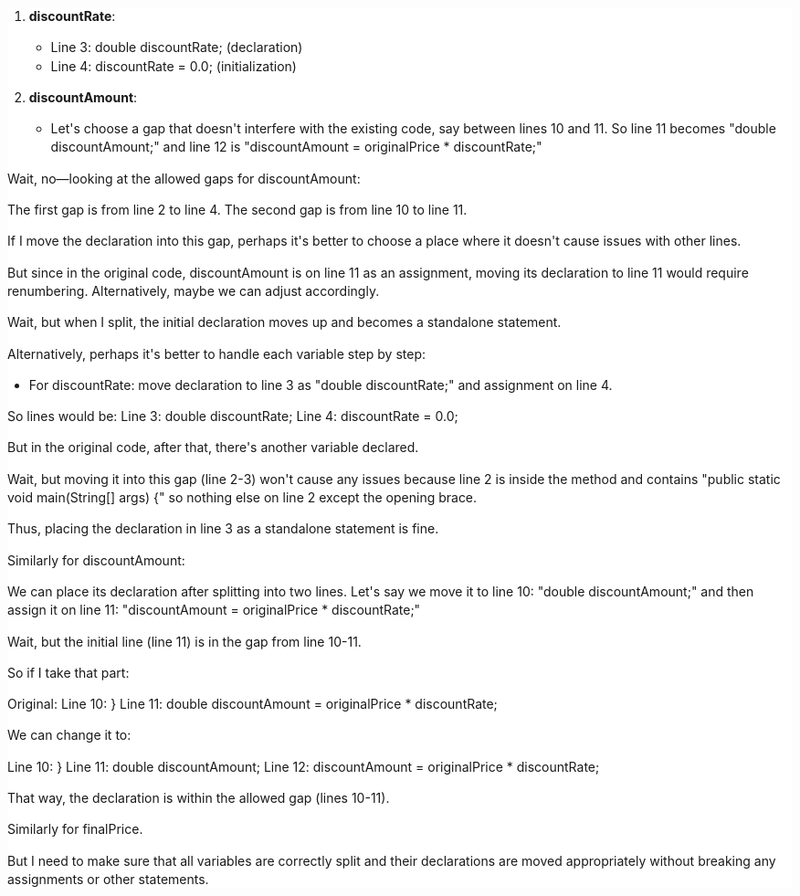 1. **discountRate**:
   - Line 3: double discountRate; (declaration)
   - Line 4: discountRate = 0.0; (initialization)

2. **discountAmount**:
   - Let's choose a gap that doesn't interfere with the existing code, say between lines 10 and 11.
   So line 11 becomes "double discountAmount;" and line 12 is "discountAmount = originalPrice * discountRate;"

Wait, no—looking at the allowed gaps for discountAmount:

The first gap is from line 2 to line 4. The second gap is from line 10 to line 11.

If I move the declaration into this gap, perhaps it's better to choose a place where it doesn't cause issues with other lines.

But since in the original code, discountAmount is on line 11 as an assignment, moving its declaration to line 11 would require renumbering. Alternatively, maybe we can adjust accordingly.

Wait, but when I split, the initial declaration moves up and becomes a standalone statement.

Alternatively, perhaps it's better to handle each variable step by step:

- For discountRate: move declaration to line 3 as "double discountRate;" and assignment on line 4.
  
So lines would be:
Line 3: double discountRate;
Line 4: discountRate = 0.0;

But in the original code, after that, there's another variable declared.

Wait, but moving it into this gap (line 2-3) won't cause any issues because line 2 is inside the method and contains "public static void main(String[] args) {" so nothing else on line 2 except the opening brace.

Thus, placing the declaration in line 3 as a standalone statement is fine.

Similarly for discountAmount:

We can place its declaration after splitting into two lines. Let's say we move it to line 10: "double discountAmount;" and then assign it on line 11: "discountAmount = originalPrice * discountRate;"

Wait, but the initial line (line 11) is in the gap from line 10-11.

So if I take that part:

Original:
Line 10: }
Line 11: double discountAmount = originalPrice * discountRate;

We can change it to:

Line 10: }
Line 11: double discountAmount;
Line 12: discountAmount = originalPrice * discountRate;

That way, the declaration is within the allowed gap (lines 10-11).

Similarly for finalPrice.

But I need to make sure that all variables are correctly split and their declarations are moved appropriately without breaking any assignments or other statements.
